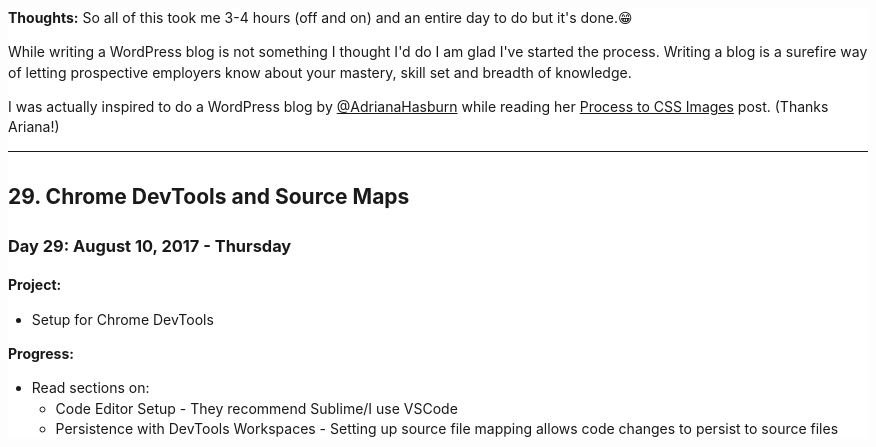**Thoughts:** So all of this took me 3-4 hours (off and on) and an entire day to do but it's done.😁

While writing a WordPress blog is not something I thought I'd do I am glad I've started the process.  Writing a blog is a surefire way of letting prospective employers know about your mastery, skill set and breadth of knowledge.

I was actually inspired to do a WordPress blog by [@AdrianaHasburn](https://twitter.com/AdrianaHasbun) while reading her [Process to CSS Images](http://adrianahasbun.com/css/the-process-to-css-images) post. (Thanks Ariana!)

---

## 29. Chrome DevTools and Source Maps
### Day 29: August 10, 2017 - Thursday

**Project:**
- Setup for Chrome DevTools

**Progress:**
- Read sections on:
  - Code Editor Setup - They recommend Sublime/I use VSCode
  - Persistence with DevTools Workspaces - Setting up source file mapping allows code changes to persist to source files

